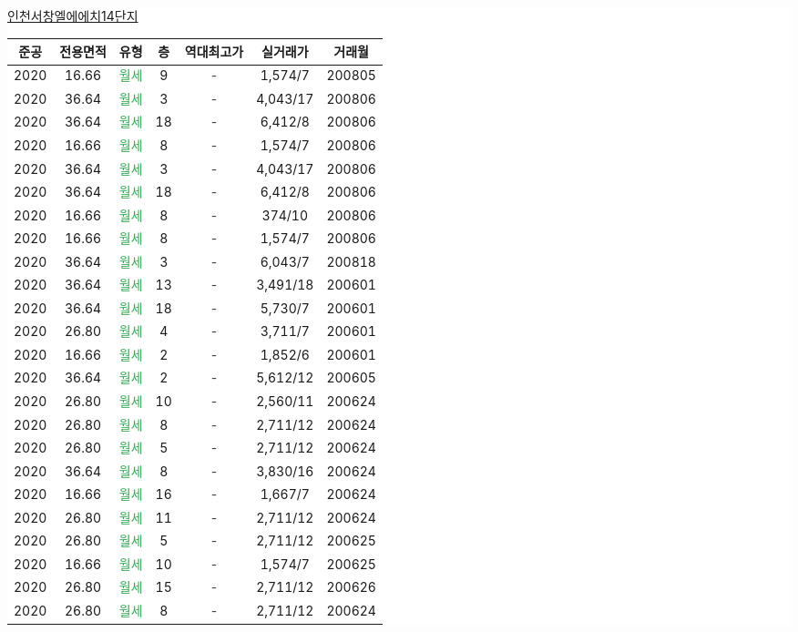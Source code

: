 

<script async src="//pagead2.googlesyndication.com/pagead/js/adsbygoogle.js"></script>

<ins class="adsbygoogle"
     style="display:block"
     data-ad-client="ca-pub-2446590836940007"
     data-ad-slot="1659523306"
     data-ad-format="auto"
     data-full-width-responsive="true"></ins>
<script>
(adsbygoogle = window.adsbygoogle || []).push({});
</script>


[인천서창엘에에치14단지](https://search.naver.com/search.naver?query=%EC%9D%B8%EC%B2%9C%EA%B4%91%EC%97%AD%EC%8B%9C+%EB%82%A8%EB%8F%99%EA%B5%AC+%EC%84%9C%EC%B0%BD%EB%8F%99+%EC%9D%B8%EC%B2%9C%EC%84%9C%EC%B0%BD%EC%97%98%EC%97%90%EC%97%90%EC%B9%9814%EB%8B%A8%EC%A7%80)

|준공|전용면적|유형|층|역대최고가|실거래가|거래월|
|:---:|:---:|:---:|:---:|:---:|:---:|:---:|
|2020|16.66|<span style="color:#34a853">월세</span>|9|<span style="color:#444444">-</span>|1,574/7|200805|
|2020|36.64|<span style="color:#34a853">월세</span>|3|<span style="color:#444444">-</span>|4,043/17|200806|
|2020|36.64|<span style="color:#34a853">월세</span>|18|<span style="color:#444444">-</span>|6,412/8|200806|
|2020|16.66|<span style="color:#34a853">월세</span>|8|<span style="color:#444444">-</span>|1,574/7|200806|
|2020|36.64|<span style="color:#34a853">월세</span>|3|<span style="color:#444444">-</span>|4,043/17|200806|
|2020|36.64|<span style="color:#34a853">월세</span>|18|<span style="color:#444444">-</span>|6,412/8|200806|
|2020|16.66|<span style="color:#34a853">월세</span>|8|<span style="color:#444444">-</span>|374/10|200806|
|2020|16.66|<span style="color:#34a853">월세</span>|8|<span style="color:#444444">-</span>|1,574/7|200806|
|2020|36.64|<span style="color:#34a853">월세</span>|3|<span style="color:#444444">-</span>|6,043/7|200818|
|2020|36.64|<span style="color:#34a853">월세</span>|13|<span style="color:#444444">-</span>|3,491/18|200601|
|2020|36.64|<span style="color:#34a853">월세</span>|18|<span style="color:#444444">-</span>|5,730/7|200601|
|2020|26.80|<span style="color:#34a853">월세</span>|4|<span style="color:#444444">-</span>|3,711/7|200601|
|2020|16.66|<span style="color:#34a853">월세</span>|2|<span style="color:#444444">-</span>|1,852/6|200601|
|2020|36.64|<span style="color:#34a853">월세</span>|2|<span style="color:#444444">-</span>|5,612/12|200605|
|2020|26.80|<span style="color:#34a853">월세</span>|10|<span style="color:#444444">-</span>|2,560/11|200624|
|2020|26.80|<span style="color:#34a853">월세</span>|8|<span style="color:#444444">-</span>|2,711/12|200624|
|2020|26.80|<span style="color:#34a853">월세</span>|5|<span style="color:#444444">-</span>|2,711/12|200624|
|2020|36.64|<span style="color:#34a853">월세</span>|8|<span style="color:#444444">-</span>|3,830/16|200624|
|2020|16.66|<span style="color:#34a853">월세</span>|16|<span style="color:#444444">-</span>|1,667/7|200624|
|2020|26.80|<span style="color:#34a853">월세</span>|11|<span style="color:#444444">-</span>|2,711/12|200624|
|2020|26.80|<span style="color:#34a853">월세</span>|5|<span style="color:#444444">-</span>|2,711/12|200625|
|2020|16.66|<span style="color:#34a853">월세</span>|10|<span style="color:#444444">-</span>|1,574/7|200625|
|2020|26.80|<span style="color:#34a853">월세</span>|15|<span style="color:#444444">-</span>|2,711/12|200626|
|2020|26.80|<span style="color:#34a853">월세</span>|8|<span style="color:#444444">-</span>|2,711/12|200624|
